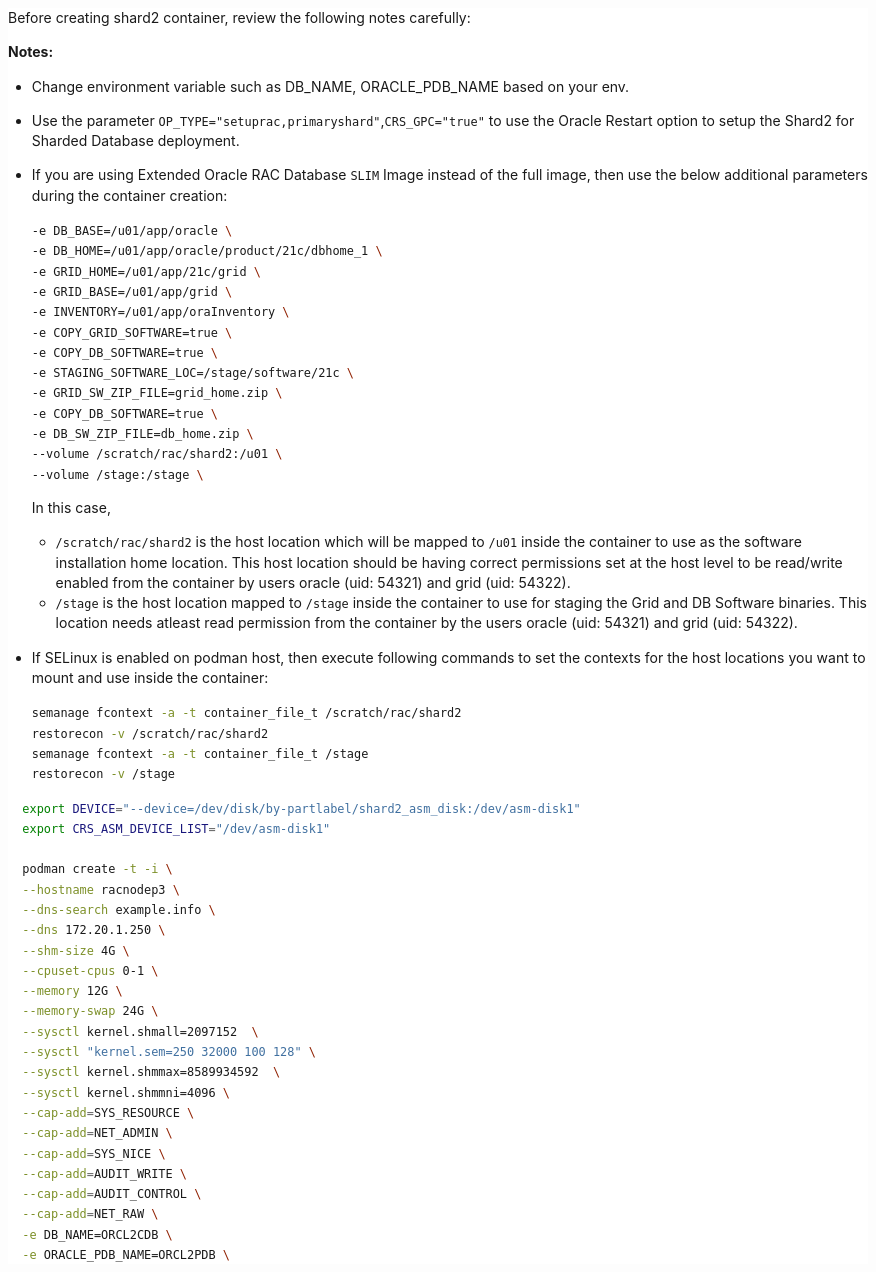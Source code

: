 Before creating shard2 container, review the following notes carefully:

**Notes:**

* Change environment variable such as DB_NAME, ORACLE_PDB_NAME based on your env.
* Use the parameter `OP_TYPE="setuprac,primaryshard"`,`CRS_GPC="true"` to use the Oracle Restart option to setup the Shard2 for Sharded Database deployment.
* If you are using Extended Oracle RAC Database `SLIM` Image instead of the full image, then use the below additional parameters during the container creation:
  ```bash
  -e DB_BASE=/u01/app/oracle \
  -e DB_HOME=/u01/app/oracle/product/21c/dbhome_1 \
  -e GRID_HOME=/u01/app/21c/grid \
  -e GRID_BASE=/u01/app/grid \
  -e INVENTORY=/u01/app/oraInventory \
  -e COPY_GRID_SOFTWARE=true \
  -e COPY_DB_SOFTWARE=true \
  -e STAGING_SOFTWARE_LOC=/stage/software/21c \
  -e GRID_SW_ZIP_FILE=grid_home.zip \
  -e COPY_DB_SOFTWARE=true \
  -e DB_SW_ZIP_FILE=db_home.zip \
  --volume /scratch/rac/shard2:/u01 \
  --volume /stage:/stage \
  ```
  In this case, 
  - `/scratch/rac/shard2` is the host location which will be mapped to `/u01` inside the container to use as the software installation home location. This host location should be having correct permissions set at the host level to be read/write enabled from the container by users oracle (uid: 54321) and grid (uid: 54322).
  - `/stage` is the host location mapped to `/stage` inside the container to use for staging the Grid and DB Software binaries. This location needs atleast read permission from the container by the users oracle (uid: 54321) and grid (uid: 54322).

* If SELinux is enabled on podman host, then execute following commands to set the contexts for the host locations you want to mount and use inside the container:
  ```bash
  semanage fcontext -a -t container_file_t /scratch/rac/shard2
  restorecon -v /scratch/rac/shard2
  semanage fcontext -a -t container_file_t /stage
  restorecon -v /stage
  ```  


```bash
  export DEVICE="--device=/dev/disk/by-partlabel/shard2_asm_disk:/dev/asm-disk1"
  export CRS_ASM_DEVICE_LIST="/dev/asm-disk1"

  podman create -t -i \
  --hostname racnodep3 \
  --dns-search example.info \
  --dns 172.20.1.250 \
  --shm-size 4G \
  --cpuset-cpus 0-1 \
  --memory 12G \
  --memory-swap 24G \
  --sysctl kernel.shmall=2097152  \
  --sysctl "kernel.sem=250 32000 100 128" \
  --sysctl kernel.shmmax=8589934592  \
  --sysctl kernel.shmmni=4096 \
  --cap-add=SYS_RESOURCE \
  --cap-add=NET_ADMIN \
  --cap-add=SYS_NICE \
  --cap-add=AUDIT_WRITE \
  --cap-add=AUDIT_CONTROL \
  --cap-add=NET_RAW \
  -e DB_NAME=ORCL2CDB \
  -e ORACLE_PDB_NAME=ORCL2PDB \
```